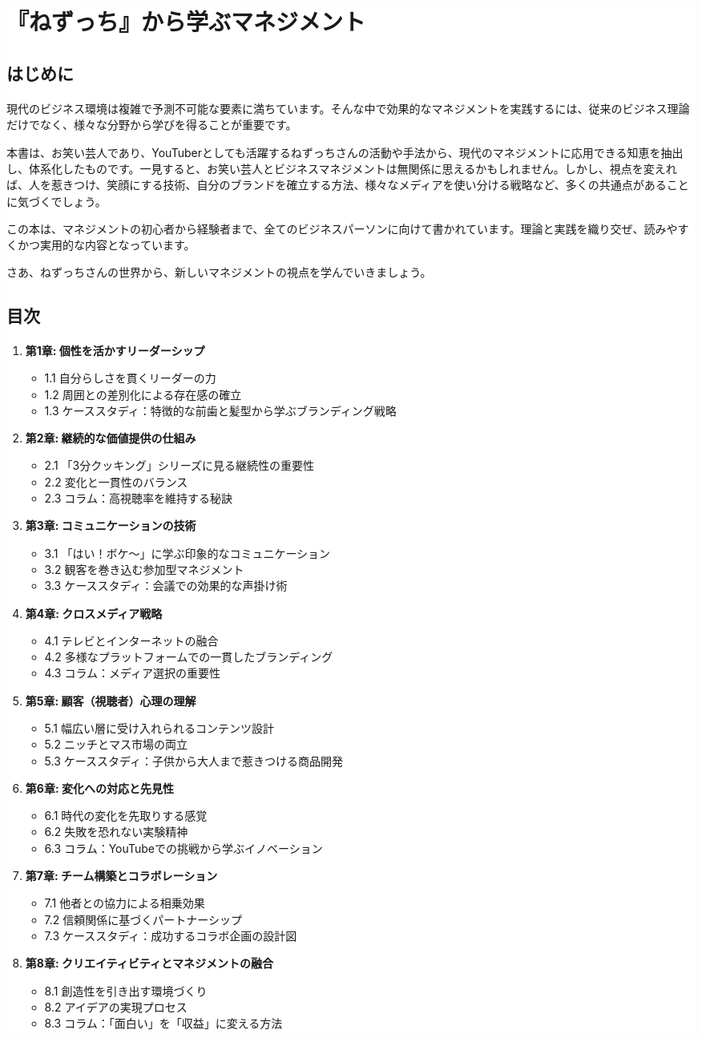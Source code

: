 # 『ねずっち』から学ぶマネジメント

## はじめに

現代のビジネス環境は複雑で予測不可能な要素に満ちています。そんな中で効果的なマネジメントを実践するには、従来のビジネス理論だけでなく、様々な分野から学びを得ることが重要です。

本書は、お笑い芸人であり、YouTuberとしても活躍するねずっちさんの活動や手法から、現代のマネジメントに応用できる知恵を抽出し、体系化したものです。一見すると、お笑い芸人とビジネスマネジメントは無関係に思えるかもしれません。しかし、視点を変えれば、人を惹きつけ、笑顔にする技術、自分のブランドを確立する方法、様々なメディアを使い分ける戦略など、多くの共通点があることに気づくでしょう。

この本は、マネジメントの初心者から経験者まで、全てのビジネスパーソンに向けて書かれています。理論と実践を織り交ぜ、読みやすくかつ実用的な内容となっています。

さあ、ねずっちさんの世界から、新しいマネジメントの視点を学んでいきましょう。

## 目次

1. **第1章: 個性を活かすリーダーシップ**
   - 1.1 自分らしさを貫くリーダーの力
   - 1.2 周囲との差別化による存在感の確立
   - 1.3 ケーススタディ：特徴的な前歯と髪型から学ぶブランディング戦略

2. **第2章: 継続的な価値提供の仕組み**
   - 2.1 「3分クッキング」シリーズに見る継続性の重要性
   - 2.2 変化と一貫性のバランス
   - 2.3 コラム：高視聴率を維持する秘訣

3. **第3章: コミュニケーションの技術**
   - 3.1 「はい！ボケ～」に学ぶ印象的なコミュニケーション
   - 3.2 観客を巻き込む参加型マネジメント
   - 3.3 ケーススタディ：会議での効果的な声掛け術

4. **第4章: クロスメディア戦略**
   - 4.1 テレビとインターネットの融合
   - 4.2 多様なプラットフォームでの一貫したブランディング
   - 4.3 コラム：メディア選択の重要性

5. **第5章: 顧客（視聴者）心理の理解**
   - 5.1 幅広い層に受け入れられるコンテンツ設計
   - 5.2 ニッチとマス市場の両立
   - 5.3 ケーススタディ：子供から大人まで惹きつける商品開発

6. **第6章: 変化への対応と先見性**
   - 6.1 時代の変化を先取りする感覚
   - 6.2 失敗を恐れない実験精神
   - 6.3 コラム：YouTubeでの挑戦から学ぶイノベーション

7. **第7章: チーム構築とコラボレーション**
   - 7.1 他者との協力による相乗効果
   - 7.2 信頼関係に基づくパートナーシップ
   - 7.3 ケーススタディ：成功するコラボ企画の設計図

8. **第8章: クリエイティビティとマネジメントの融合**
   - 8.1 創造性を引き出す環境づくり
   - 8.2 アイデアの実現プロセス
   - 8.3 コラム：「面白い」を「収益」に変える方法
